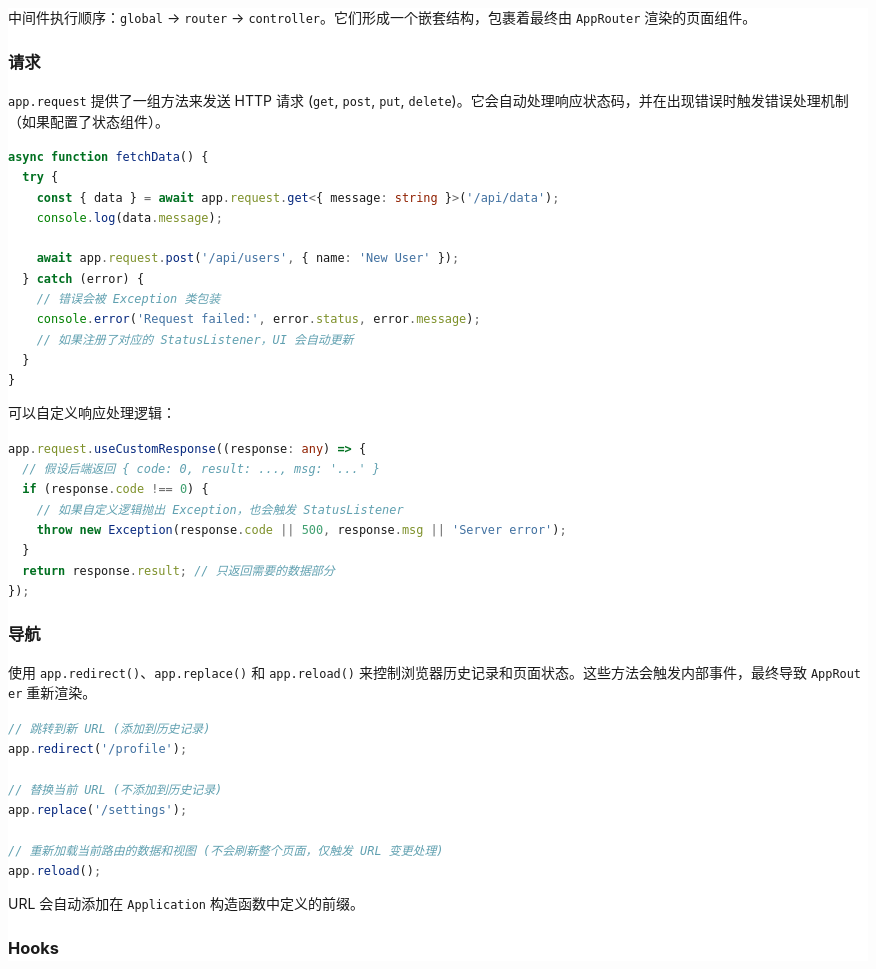 中间件执行顺序：`global` -> `router` -> `controller`。它们形成一个嵌套结构，包裹着最终由 `AppRouter` 渲染的页面组件。

### 请求

`app.request` 提供了一组方法来发送 HTTP 请求 (`get`, `post`, `put`, `delete`)。它会自动处理响应状态码，并在出现错误时触发错误处理机制（如果配置了状态组件）。

```typescript
async function fetchData() {
  try {
    const { data } = await app.request.get<{ message: string }>('/api/data');
    console.log(data.message);

    await app.request.post('/api/users', { name: 'New User' });
  } catch (error) {
    // 错误会被 Exception 类包装
    console.error('Request failed:', error.status, error.message);
    // 如果注册了对应的 StatusListener，UI 会自动更新
  }
}
```

可以自定义响应处理逻辑：

```typescript
app.request.useCustomResponse((response: any) => {
  // 假设后端返回 { code: 0, result: ..., msg: '...' }
  if (response.code !== 0) {
    // 如果自定义逻辑抛出 Exception，也会触发 StatusListener
    throw new Exception(response.code || 500, response.msg || 'Server error');
  }
  return response.result; // 只返回需要的数据部分
});
```

### 导航

使用 `app.redirect()`、`app.replace()` 和 `app.reload()` 来控制浏览器历史记录和页面状态。这些方法会触发内部事件，最终导致 `AppRouter` 重新渲染。

```typescript
// 跳转到新 URL (添加到历史记录)
app.redirect('/profile');

// 替换当前 URL (不添加到历史记录)
app.replace('/settings');

// 重新加载当前路由的数据和视图 (不会刷新整个页面，仅触发 URL 变更处理)
app.reload();
```

URL 会自动添加在 `Application` 构造函数中定义的前缀。

### Hooks
